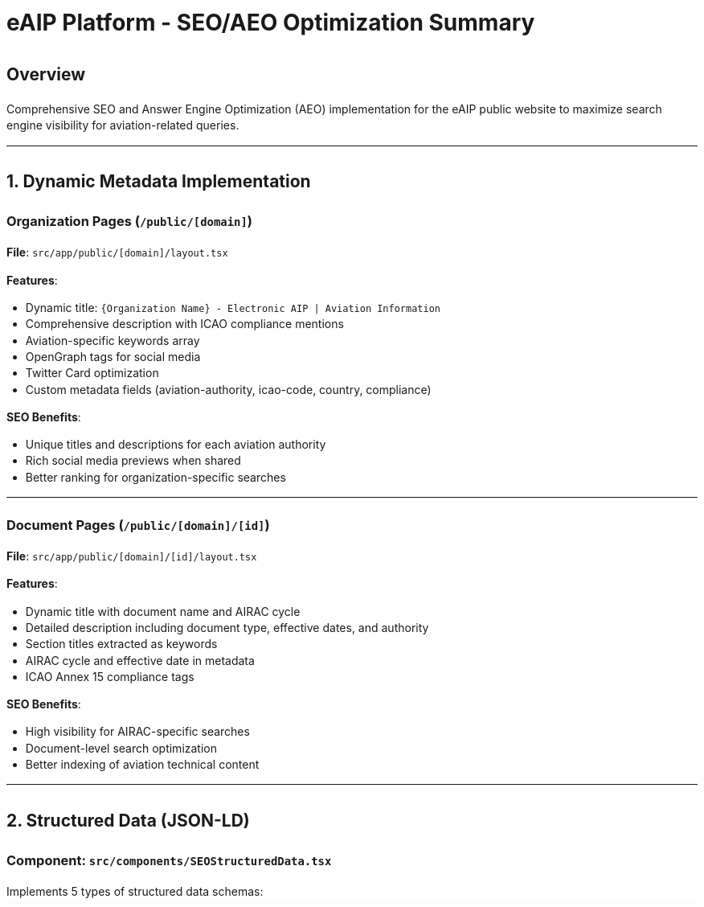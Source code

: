 # eAIP Platform - SEO/AEO Optimization Summary

## Overview
Comprehensive SEO and Answer Engine Optimization (AEO) implementation for the eAIP public website to maximize search engine visibility for aviation-related queries.

---

## 1. Dynamic Metadata Implementation

### Organization Pages (`/public/[domain]`)
**File**: `src/app/public/[domain]/layout.tsx`

**Features**:
- Dynamic title: `{Organization Name} - Electronic AIP | Aviation Information`
- Comprehensive description with ICAO compliance mentions
- Aviation-specific keywords array
- OpenGraph tags for social media
- Twitter Card optimization
- Custom metadata fields (aviation-authority, icao-code, country, compliance)

**SEO Benefits**:
- Unique titles and descriptions for each aviation authority
- Rich social media previews when shared
- Better ranking for organization-specific searches

---

### Document Pages (`/public/[domain]/[id]`)
**File**: `src/app/public/[domain]/[id]/layout.tsx`

**Features**:
- Dynamic title with document name and AIRAC cycle
- Detailed description including document type, effective dates, and authority
- Section titles extracted as keywords
- AIRAC cycle and effective date in metadata
- ICAO Annex 15 compliance tags

**SEO Benefits**:
- High visibility for AIRAC-specific searches
- Document-level search optimization
- Better indexing of aviation technical content

---

## 2. Structured Data (JSON-LD)

### Component: `src/components/SEOStructuredData.tsx`

Implements 5 types of structured data schemas:
